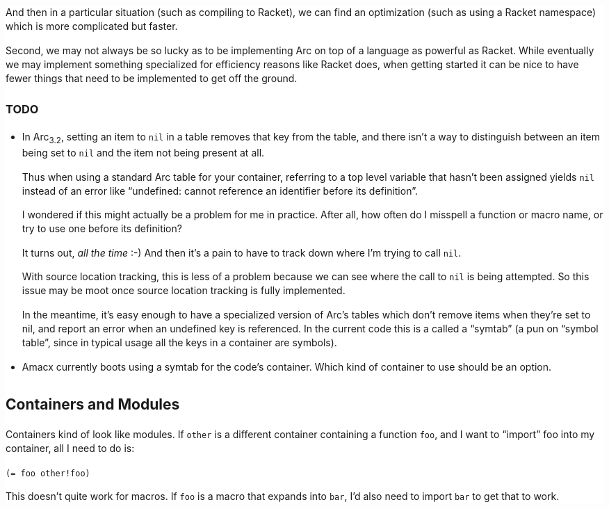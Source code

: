 And then in a particular situation (such as compiling to Racket), we
can find an optimization (such as using a Racket namespace) which is
more complicated but faster.

Second, we may not always be so lucky as to be implementing Arc on top
of a language as powerful as Racket.  While eventually we may
implement something specialized for efficiency reasons like Racket
does, when getting started it can be nice to have fewer things that
need to be implemented to get off the ground.

### TODO

* In Arc<sub>3.2</sub>, setting an item to `nil` in a table removes
  that key from the table, and there isn’t a way to distinguish
  between an item being set to `nil` and the item not being present at
  all.

  Thus when using a standard Arc table for your container, referring
  to a top level variable that hasn’t been assigned yields `nil`
  instead of an error like “undefined: cannot reference an identifier
  before its definition”.

  I wondered if this might actually be a problem for me in practice.
  After all, how often do I misspell a function or macro name, or try
  to use one before its definition?

  It turns out, *all the time* :-) And then it’s a pain to have to
  track down where I’m trying to call `nil`.

  With source location tracking, this is less of a problem because we
  can see where the call to `nil` is being attempted.  So this issue
  may be moot once source location tracking is fully implemented.

  In the meantime, it’s easy enough to have a specialized version of
  Arc’s tables which don’t remove items when they’re set to nil, and
  report an error when an undefined key is referenced.  In the current
  code this is a called a “symtab” (a pun on “symbol table”, since in
  typical usage all the keys in a container are symbols).

* Amacx currently boots using a symtab for the code’s container.
  Which kind of container to use should be an option.


## Containers and Modules

Containers kind of look like modules.  If `other` is a different
container containing a function `foo`, and I want to “import” foo into
my container, all I need to do is:

```
(= foo other!foo)
```

This doesn’t quite work for macros.  If `foo` is a macro that expands
into `bar`, I’d also need to import `bar` to get that to work.
